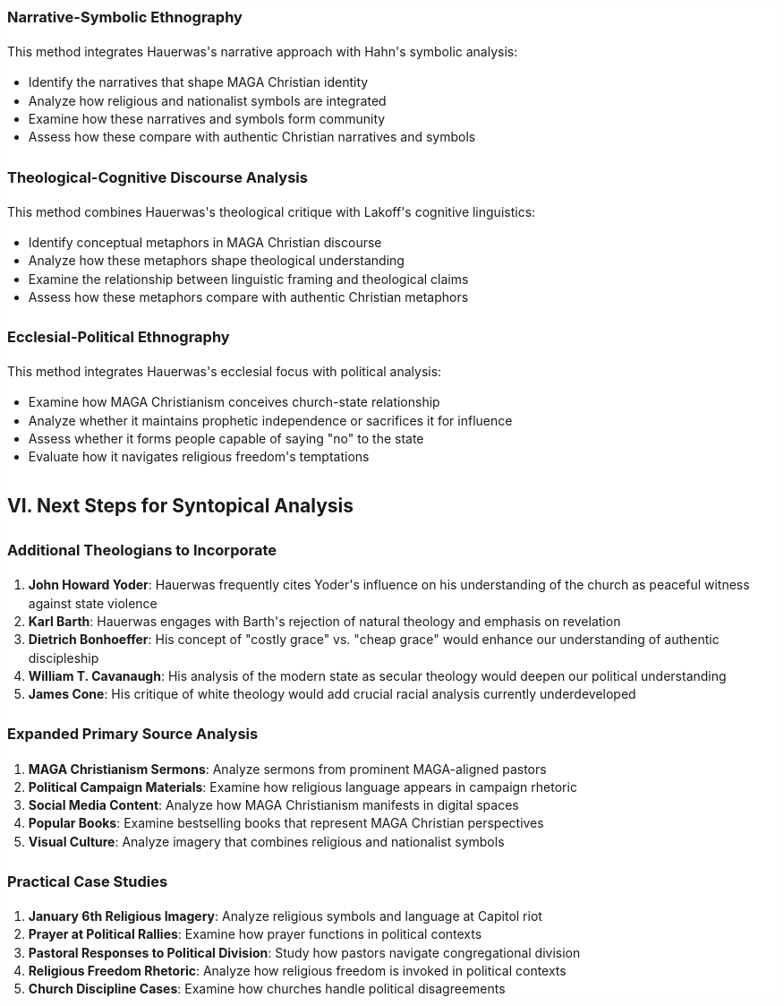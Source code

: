 ### Narrative-Symbolic Ethnography
This method integrates Hauerwas's narrative approach with Hahn's symbolic analysis:
- Identify the narratives that shape MAGA Christian identity
- Analyze how religious and nationalist symbols are integrated
- Examine how these narratives and symbols form community
- Assess how these compare with authentic Christian narratives and symbols

### Theological-Cognitive Discourse Analysis
This method combines Hauerwas's theological critique with Lakoff's cognitive linguistics:
- Identify conceptual metaphors in MAGA Christian discourse
- Analyze how these metaphors shape theological understanding
- Examine the relationship between linguistic framing and theological claims
- Assess how these metaphors compare with authentic Christian metaphors

### Ecclesial-Political Ethnography
This method integrates Hauerwas's ecclesial focus with political analysis:
- Examine how MAGA Christianism conceives church-state relationship
- Analyze whether it maintains prophetic independence or sacrifices it for influence
- Assess whether it forms people capable of saying "no" to the state
- Evaluate how it navigates religious freedom's temptations

## VI. Next Steps for Syntopical Analysis

### Additional Theologians to Incorporate
1. **John Howard Yoder**: Hauerwas frequently cites Yoder's influence on his understanding of the church as peaceful witness against state violence
2. **Karl Barth**: Hauerwas engages with Barth's rejection of natural theology and emphasis on revelation
3. **Dietrich Bonhoeffer**: His concept of "costly grace" vs. "cheap grace" would enhance our understanding of authentic discipleship
4. **William T. Cavanaugh**: His analysis of the modern state as secular theology would deepen our political understanding
5. **James Cone**: His critique of white theology would add crucial racial analysis currently underdeveloped

### Expanded Primary Source Analysis
1. **MAGA Christianism Sermons**: Analyze sermons from prominent MAGA-aligned pastors
2. **Political Campaign Materials**: Examine how religious language appears in campaign rhetoric
3. **Social Media Content**: Analyze how MAGA Christianism manifests in digital spaces
4. **Popular Books**: Examine bestselling books that represent MAGA Christian perspectives
5. **Visual Culture**: Analyze imagery that combines religious and nationalist symbols

### Practical Case Studies
1. **January 6th Religious Imagery**: Analyze religious symbols and language at Capitol riot
2. **Prayer at Political Rallies**: Examine how prayer functions in political contexts
3. **Pastoral Responses to Political Division**: Study how pastors navigate congregational division
4. **Religious Freedom Rhetoric**: Analyze how religious freedom is invoked in political contexts
5. **Church Discipline Cases**: Examine how churches handle political disagreements
